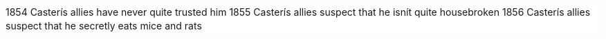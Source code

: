 1854 Casterís allies have never quite trusted him
1855 Casterís allies suspect that he isnít quite housebroken
1856 Casterís allies suspect that he secretly eats mice and rats
